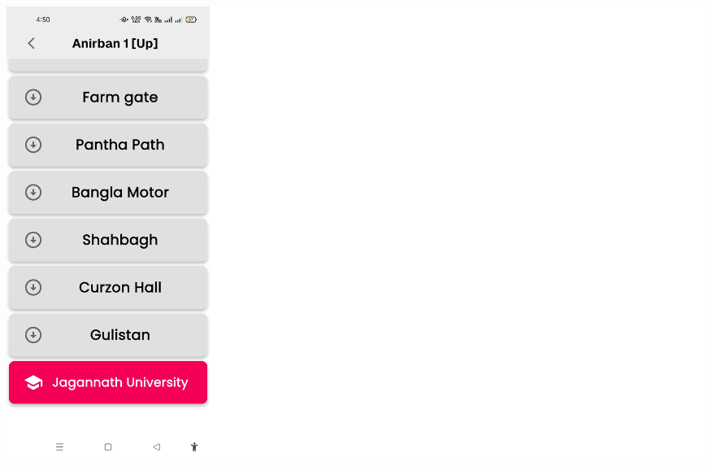   <img src="demo_assets/Screenshot_2025-10-20-16-50-37-00_70e079728b17a4b8a3fabb8624bc0e50.jpg" alt="Dark Mode 2" width="250"/>
</p>
